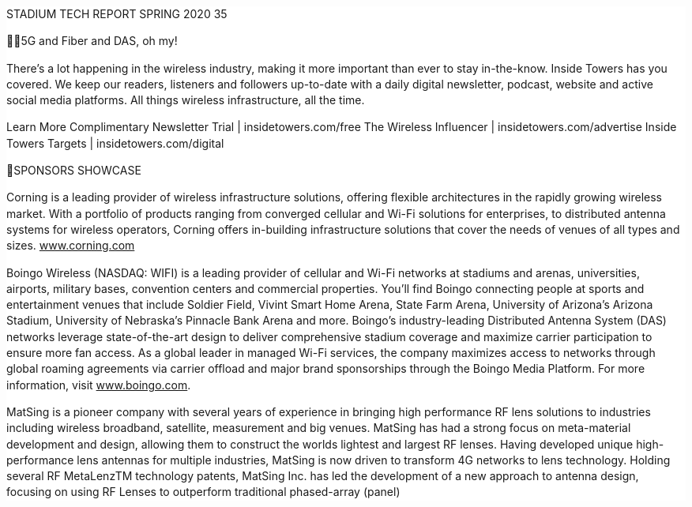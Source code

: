 STADIUM TECH REPORT   SPRING 2020     35

5G and
Fiber and
DAS, oh my!

There’s a lot happening in the wireless industry, making it more important
than ever to stay in-the-know. Inside Towers has you covered. We keep our
readers, listeners and followers up-to-date with a daily digital newsletter,
podcast, website and active social media platforms. All things wireless
infrastructure, all the time.

Learn More
Complimentary Newsletter Trial  |  insidetowers.com/free
The Wireless Influencer  |  insidetowers.com/advertise
Inside Towers Targets  |  insidetowers.com/digital

SPONSORS SHOWCASE

Corning is a leading
provider of wireless
infrastructure
solutions, offering flexible architectures in the rapidly
growing wireless market. With a portfolio of products
ranging from converged cellular and Wi-Fi solutions for
enterprises, to distributed antenna systems for wireless
operators, Corning offers in-building infrastructure
solutions that cover the needs of venues of all types
and sizes. www.corning.com

Boingo Wireless (NASDAQ:
WIFI) is a leading provider
of cellular and Wi-Fi
networks at stadiums and
arenas, universities, airports,
military bases, convention centers and commercial
properties. You’ll find Boingo connecting people at
sports and entertainment venues that include Soldier
Field, Vivint Smart Home Arena, State Farm Arena,
University of Arizona’s Arizona Stadium, University of
Nebraska’s Pinnacle Bank Arena and more. Boingo’s
industry-leading Distributed Antenna System (DAS)
networks leverage state-of-the-art design to deliver
comprehensive stadium coverage and maximize
carrier participation to ensure more fan access. As a
global leader in managed Wi-Fi services, the company
maximizes access to networks through global roaming
agreements via carrier offload and major brand
sponsorships through the Boingo Media Platform. For
more information, visit www.boingo.com.

MatSing is a pioneer
company with several
years of experience
in bringing high performance RF lens solutions to
industries including wireless broadband, satellite,
measurement and big venues. MatSing has had a
strong focus on meta-material development and design,
allowing them to construct the worlds lightest and
largest RF lenses. Having developed unique high-
performance lens antennas for multiple industries,
MatSing is now driven to transform 4G networks to lens
technology.
Holding several RF MetaLenzTM technology patents,
MatSing Inc. has led the development of a new
approach to antenna design, focusing on using RF
Lenses to outperform traditional phased-array (panel)